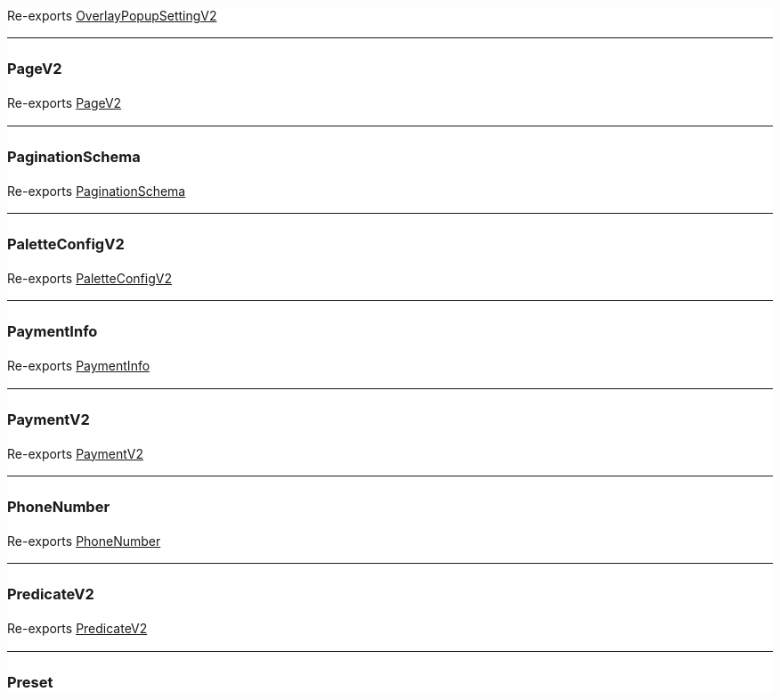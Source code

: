 Re-exports [OverlayPopupSettingV2](node_modules_fdk_client_javascript_sdk_application_Theme_ThemeApplicationModel.export_.md#overlaypopupsettingv2)

___

### PageV2

Re-exports [PageV2](node_modules_fdk_client_javascript_sdk_application_Theme_ThemeApplicationModel.export_.md#pagev2)

___

### PaginationSchema

Re-exports [PaginationSchema](node_modules_fdk_client_javascript_sdk_application_Theme_ThemeApplicationModel.export_.md#paginationschema)

___

### PaletteConfigV2

Re-exports [PaletteConfigV2](node_modules_fdk_client_javascript_sdk_application_Theme_ThemeApplicationModel.export_.md#paletteconfigv2)

___

### PaymentInfo

Re-exports [PaymentInfo](node_modules_fdk_client_javascript_sdk_application_Theme_ThemeApplicationModel.export_.md#paymentinfo)

___

### PaymentV2

Re-exports [PaymentV2](node_modules_fdk_client_javascript_sdk_application_Theme_ThemeApplicationModel.export_.md#paymentv2)

___

### PhoneNumber

Re-exports [PhoneNumber](node_modules_fdk_client_javascript_sdk_application_Theme_ThemeApplicationModel.export_.md#phonenumber)

___

### PredicateV2

Re-exports [PredicateV2](node_modules_fdk_client_javascript_sdk_application_Theme_ThemeApplicationModel.export_.md#predicatev2)

___

### Preset
